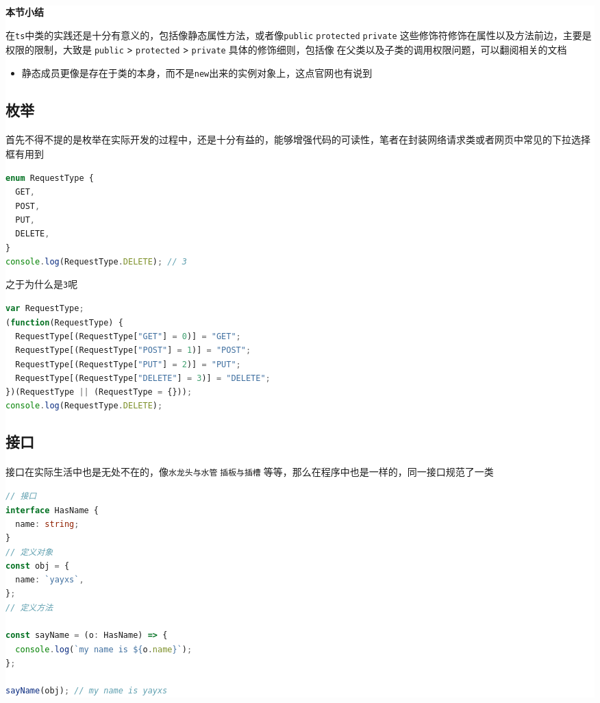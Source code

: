 **本节小结**

在`ts`中类的实践还是十分有意义的，包括像静态属性方法，或者像`public` `protected` `private` 这些修饰符修饰在属性以及方法前边，主要是权限的限制，大致是
`public` > `protected` > `private` 具体的修饰细则，包括像
在父类以及子类的调用权限问题，可以翻阅相关的文档

- 静态成员更像是存在于类的本身，而不是`new`出来的实例对象上，这点官网也有说到

## 枚举

首先不得不提的是枚举在实际开发的过程中，还是十分有益的，能够增强代码的可读性，笔者在封装网络请求类或者网页中常见的下拉选择框有用到

```ts
enum RequestType {
  GET,
  POST,
  PUT,
  DELETE,
}
console.log(RequestType.DELETE); // 3
```

之于为什么是`3`呢

```js
var RequestType;
(function(RequestType) {
  RequestType[(RequestType["GET"] = 0)] = "GET";
  RequestType[(RequestType["POST"] = 1)] = "POST";
  RequestType[(RequestType["PUT"] = 2)] = "PUT";
  RequestType[(RequestType["DELETE"] = 3)] = "DELETE";
})(RequestType || (RequestType = {}));
console.log(RequestType.DELETE);
```

## 接口

接口在实际生活中也是无处不在的，像`水龙头与水管` `插板与插槽` 等等，那么在程序中也是一样的，同一接口规范了一类

```ts
// 接口
interface HasName {
  name: string;
}
// 定义对象
const obj = {
  name: `yayxs`,
};
// 定义方法

const sayName = (o: HasName) => {
  console.log(`my name is ${o.name}`);
};

sayName(obj); // my name is yayxs
```
